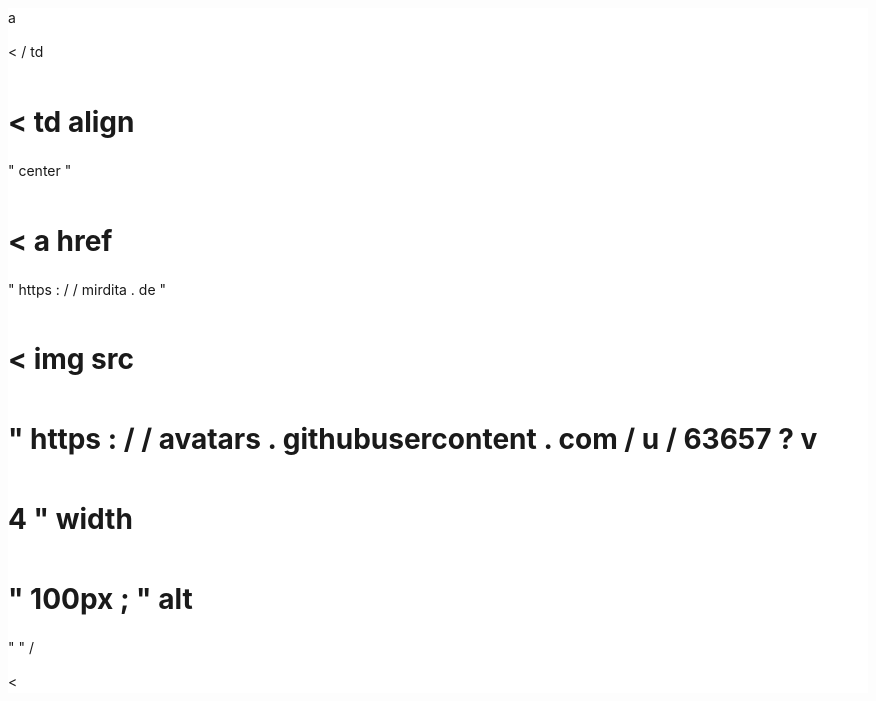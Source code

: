 a
>
<
/
td
>
<
td
align
=
"
center
"
>
<
a
href
=
"
https
:
/
/
mirdita
.
de
"
>
<
img
src
=
"
https
:
/
/
avatars
.
githubusercontent
.
com
/
u
/
63657
?
v
=
4
"
width
=
"
100px
;
"
alt
=
"
"
/
>
<